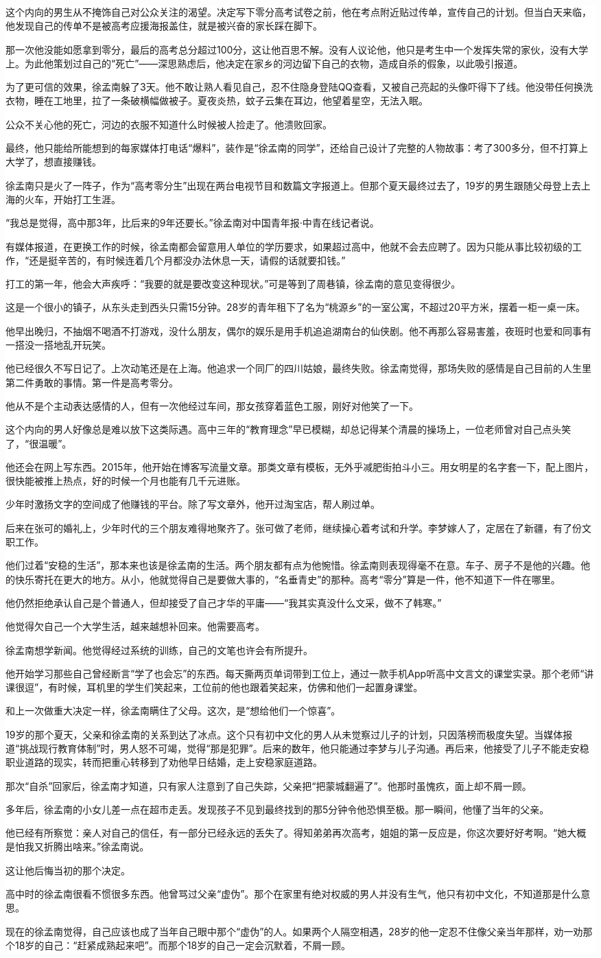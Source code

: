 这个内向的男生从不掩饰自己对公众关注的渴望。决定写下零分高考试卷之前，他在考点附近贴过传单，宣传自己的计划。但当白天来临，他发现自己的传单不是被高考应援海报盖住，就是被兴奋的家长踩在脚下。

那一次他没能如愿拿到零分，最后的高考总分超过100分，这让他百思不解。没有人议论他，他只是考生中一个发挥失常的家伙，没有大学上。为此他策划过自己的“死亡”——深思熟虑后，他决定在家乡的河边留下自己的衣物，造成自杀的假象，以此吸引报道。

为了更可信的效果，徐孟南躲了3天。他不敢让熟人看见自己，忍不住隐身登陆QQ查看，又被自己亮起的头像吓得下了线。他没带任何换洗衣物，睡在工地里，拉了一条破横幅做被子。夏夜炎热，蚊子云集在耳边，他望着星空，无法入眠。

公众不关心他的死亡，河边的衣服不知道什么时候被人捡走了。他溃败回家。

最终，他只能给所能想到的每家媒体打电话“爆料”，装作是“徐孟南的同学”，还给自己设计了完整的人物故事：考了300多分，但不打算上大学了，想直接赚钱。

徐孟南只是火了一阵子，作为“高考零分生”出现在两台电视节目和数篇文字报道上。但那个夏天最终过去了，19岁的男生跟随父母登上去上海的火车，开始打工生涯。

“我总是觉得，高中那3年，比后来的9年还要长。”徐孟南对中国青年报·中青在线记者说。

有媒体报道，在更换工作的时候，徐孟南都会留意用人单位的学历要求，如果超过高中，他就不会去应聘了。因为只能从事比较初级的工作，“还是挺辛苦的，有时候连着几个月都没办法休息一天，请假的话就要扣钱。”

打工的第一年，他会大声疾呼：“我要的就是要改变这种现状。”可是等到了周巷镇，徐孟南的意见变得很少。

这是一个很小的镇子，从东头走到西头只需15分钟。28岁的青年租下了名为“桃源乡”的一室公寓，不超过20平方米，摆着一柜一桌一床。

他早出晚归，不抽烟不喝酒不打游戏，没什么朋友，偶尔的娱乐是用手机追追湖南台的仙侠剧。他不再那么容易害羞，夜班时也爱和同事有一搭没一搭地乱开玩笑。

他已经很久不写日记了。上次动笔还是在上海。他追求一个同厂的四川姑娘，最终失败。徐孟南觉得，那场失败的感情是自己目前的人生里第二件勇敢的事情。第一件是高考零分。

他从不是个主动表达感情的人，但有一次他经过车间，那女孩穿着蓝色工服，刚好对他笑了一下。

这个内向的男人好像总是难以放下这类际遇。高中三年的“教育理念”早已模糊，却总记得某个清晨的操场上，一位老师曾对自己点头笑了，“很温暖”。

他还会在网上写东西。2015年，他开始在博客写流量文章。那类文章有模板，无外乎减肥街拍斗小三。用女明星的名字套一下，配上图片，很快能被推上热点，好的时候一个月也能有几千元进账。

少年时激扬文字的空间成了他赚钱的平台。除了写文章外，他开过淘宝店，帮人刷过单。

后来在张可的婚礼上，少年时代的三个朋友难得地聚齐了。张可做了老师，继续操心着考试和升学。李梦嫁人了，定居在了新疆，有了份文职工作。

他们过着“安稳的生活”，那本来也该是徐孟南的生活。两个朋友都有点为他惋惜。徐孟南则表现得毫不在意。车子、房子不是他的兴趣。他的快乐寄托在更大的地方。从小，他就觉得自己是要做大事的，“名垂青史”的那种。高考“零分”算是一件，他不知道下一件在哪里。

他仍然拒绝承认自己是个普通人，但却接受了自己才华的平庸——“我其实真没什么文采，做不了韩寒。”

他觉得欠自己一个大学生活，越来越想补回来。他需要高考。

徐孟南想学新闻。他觉得经过系统的训练，自己的文笔也许会有所提升。

他开始学习那些自己曾经断言“学了也会忘”的东西。每天撕两页单词带到工位上，通过一款手机App听高中文言文的课堂实录。那个老师“讲课很逗”，有时候，耳机里的学生们笑起来，工位前的他也跟着笑起来，仿佛和他们一起置身课堂。

和上一次做重大决定一样，徐孟南瞒住了父母。这次，是“想给他们一个惊喜”。

19岁的那个夏天，父亲和徐孟南的关系到达了冰点。这个只有初中文化的男人从未觉察过儿子的计划，只因落榜而极度失望。当媒体报道“挑战现行教育体制”时，男人怒不可竭，觉得“那是犯罪”。后来的数年，他只能通过李梦与儿子沟通。再后来，他接受了儿子不能走安稳职业道路的现实，转而把重心转移到了劝他早日结婚，走上安稳家庭道路。

那次“自杀”回家后，徐孟南才知道，只有家人注意到了自己失踪，父亲把“把蒙城翻遍了”。他那时虽愧疚，面上却不屑一顾。

多年后，徐孟南的小女儿差一点在超市走丢。发现孩子不见到最终找到的那5分钟令他恐惧至极。那一瞬间，他懂了当年的父亲。

他已经有所察觉：亲人对自己的信任，有一部分已经永远的丢失了。得知弟弟再次高考，姐姐的第一反应是，你这次要好好考啊。“她大概是怕我又折腾出啥来。”徐孟南说。

这让他后悔当初的那个决定。

高中时的徐孟南很看不惯很多东西。他曾骂过父亲“虚伪”。那个在家里有绝对权威的男人并没有生气，他只有初中文化，不知道那是什么意思。

现在的徐孟南觉得，自己应该也成了当年自己眼中那个“虚伪”的人。如果两个人隔空相遇，28岁的他一定忍不住像父亲当年那样，劝一劝那个18岁的自己：“赶紧成熟起来吧”。而那个18岁的自己一定会沉默着，不屑一顾。

